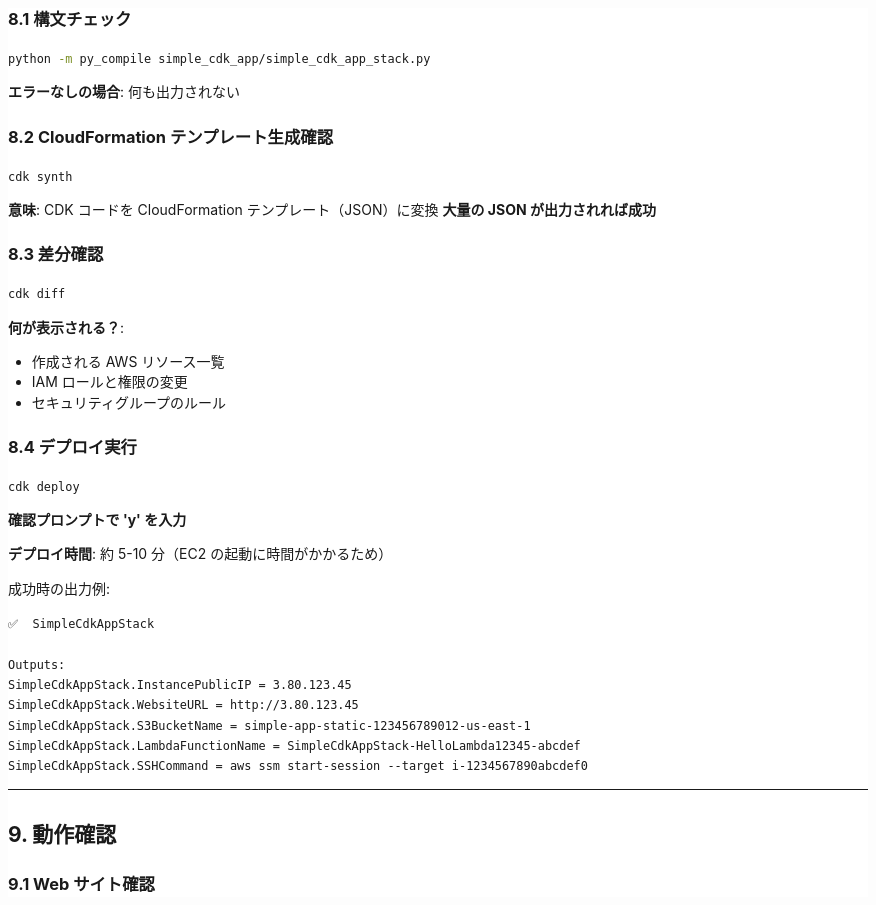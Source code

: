 ### 8.1 構文チェック

```bash
python -m py_compile simple_cdk_app/simple_cdk_app_stack.py
```

**エラーなしの場合**: 何も出力されない

### 8.2 CloudFormation テンプレート生成確認

```bash
cdk synth
```

**意味**: CDK コードを CloudFormation テンプレート（JSON）に変換
**大量の JSON が出力されれば成功**

### 8.3 差分確認

```bash
cdk diff
```

**何が表示される？**:

- 作成される AWS リソース一覧
- IAM ロールと権限の変更
- セキュリティグループのルール

### 8.4 デプロイ実行

```bash
cdk deploy
```

**確認プロンプトで 'y' を入力**

**デプロイ時間**: 約 5-10 分（EC2 の起動に時間がかかるため）

成功時の出力例:

```
✅  SimpleCdkAppStack

Outputs:
SimpleCdkAppStack.InstancePublicIP = 3.80.123.45
SimpleCdkAppStack.WebsiteURL = http://3.80.123.45
SimpleCdkAppStack.S3BucketName = simple-app-static-123456789012-us-east-1
SimpleCdkAppStack.LambdaFunctionName = SimpleCdkAppStack-HelloLambda12345-abcdef
SimpleCdkAppStack.SSHCommand = aws ssm start-session --target i-1234567890abcdef0
```

---

## 9. 動作確認

### 9.1 Web サイト確認
